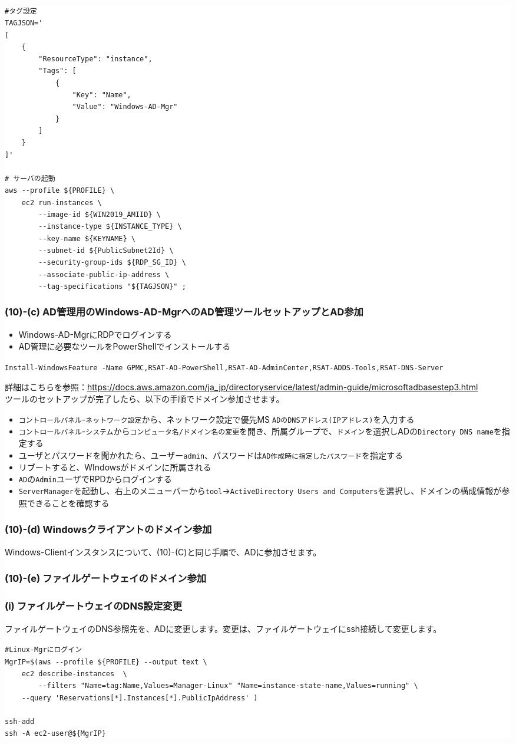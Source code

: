 ```shell
#タグ設定
TAGJSON='
[
    {
        "ResourceType": "instance",
        "Tags": [
            {
                "Key": "Name",
                "Value": "Windows-AD-Mgr"
            }
        ]
    }
]'

# サーバの起動
aws --profile ${PROFILE} \
    ec2 run-instances \
        --image-id ${WIN2019_AMIID} \
        --instance-type ${INSTANCE_TYPE} \
        --key-name ${KEYNAME} \
        --subnet-id ${PublicSubnet2Id} \
        --security-group-ids ${RDP_SG_ID} \
        --associate-public-ip-address \
        --tag-specifications "${TAGJSON}" ;
```
### (10)-(c) AD管理用のWindows-AD-MgrへのAD管理ツールセットアップとAD参加
* Windows-AD-MgrにRDPでログインする
* AD管理に必要なツールをPowerShellでインストールする
```shell
Install-WindowsFeature -Name GPMC,RSAT-AD-PowerShell,RSAT-AD-AdminCenter,RSAT-ADDS-Tools,RSAT-DNS-Server
```
詳細はこちらを参照：https://docs.aws.amazon.com/ja_jp/directoryservice/latest/admin-guide/microsoftadbasestep3.html
<br>
ツールのセットアップが完了したら、以下の手順でドメイン参加させます。
+ `コントロールパネル`-`ネットワーク設定`から、ネットワーク設定で優先MS `ADのDNSアドレス(IPアドレス)`を入力する
+ `コントロールパネル`-`システム`から`コンピュータ名/ドメイン名の変更`を開き、所属グループで、`ドメイン`を選択しADの`Directory DNS name`を指定する
+ ユーザとパスワードを聞かれたら、ユーザー`admin`、パスワードは`AD作成時に指定したパスワード`を指定する
+ リブートすると、WIndowsがドメインに所属される
+ `AD`の`Admin`ユーザでRPDからログインする
+ `ServerManager`を起動し、右上のメニューバーから`tool`->`ActiveDirectory Users and Computers`を選択し、ドメインの構成情報が参照できることを確認する

### (10)-(d) Windowsクライアントのドメイン参加
Windows-Clientインスタンスについて、(10)-(C)と同じ手順で、ADに参加させます。
### (10)-(e) ファイルゲートウェイのドメイン参加

### (i) ファイルゲートウェイのDNS設定変更
ファイルゲートウェイのDNS参照先を、ADに変更します。変更は、ファイルゲートウェイにssh接続して変更します。
```shell
#Linux-Mgrにログイン
MgrIP=$(aws --profile ${PROFILE} --output text \
    ec2 describe-instances  \
        --filters "Name=tag:Name,Values=Manager-Linux" "Name=instance-state-name,Values=running" \
    --query 'Reservations[*].Instances[*].PublicIpAddress' )

ssh-add
ssh -A ec2-user@${MgrIP}
```
